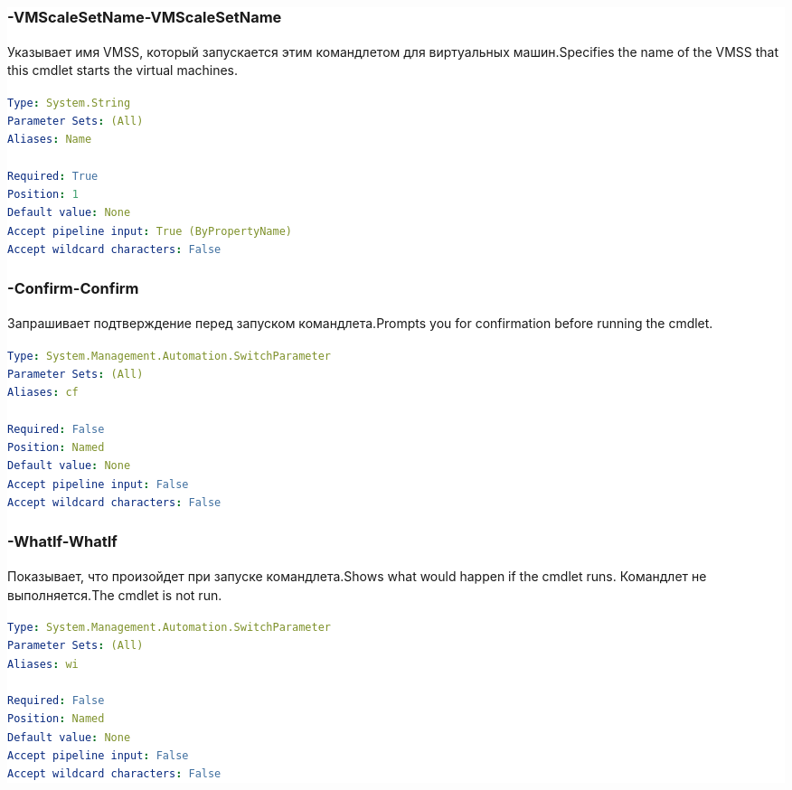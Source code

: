 ### <span data-ttu-id="76b0f-123">-VMScaleSetName</span><span class="sxs-lookup"><span data-stu-id="76b0f-123">-VMScaleSetName</span></span>
<span data-ttu-id="76b0f-124">Указывает имя VMSS, который запускается этим командлетом для виртуальных машин.</span><span class="sxs-lookup"><span data-stu-id="76b0f-124">Specifies the name of the VMSS that this cmdlet starts the virtual machines.</span></span>

```yaml
Type: System.String
Parameter Sets: (All)
Aliases: Name

Required: True
Position: 1
Default value: None
Accept pipeline input: True (ByPropertyName)
Accept wildcard characters: False
```

### <span data-ttu-id="76b0f-125">-Confirm</span><span class="sxs-lookup"><span data-stu-id="76b0f-125">-Confirm</span></span>
<span data-ttu-id="76b0f-126">Запрашивает подтверждение перед запуском командлета.</span><span class="sxs-lookup"><span data-stu-id="76b0f-126">Prompts you for confirmation before running the cmdlet.</span></span>

```yaml
Type: System.Management.Automation.SwitchParameter
Parameter Sets: (All)
Aliases: cf

Required: False
Position: Named
Default value: None
Accept pipeline input: False
Accept wildcard characters: False
```

### <span data-ttu-id="76b0f-127">-WhatIf</span><span class="sxs-lookup"><span data-stu-id="76b0f-127">-WhatIf</span></span>
<span data-ttu-id="76b0f-128">Показывает, что произойдет при запуске командлета.</span><span class="sxs-lookup"><span data-stu-id="76b0f-128">Shows what would happen if the cmdlet runs.</span></span> <span data-ttu-id="76b0f-129">Командлет не выполняется.</span><span class="sxs-lookup"><span data-stu-id="76b0f-129">The cmdlet is not run.</span></span>

```yaml
Type: System.Management.Automation.SwitchParameter
Parameter Sets: (All)
Aliases: wi

Required: False
Position: Named
Default value: None
Accept pipeline input: False
Accept wildcard characters: False
```
